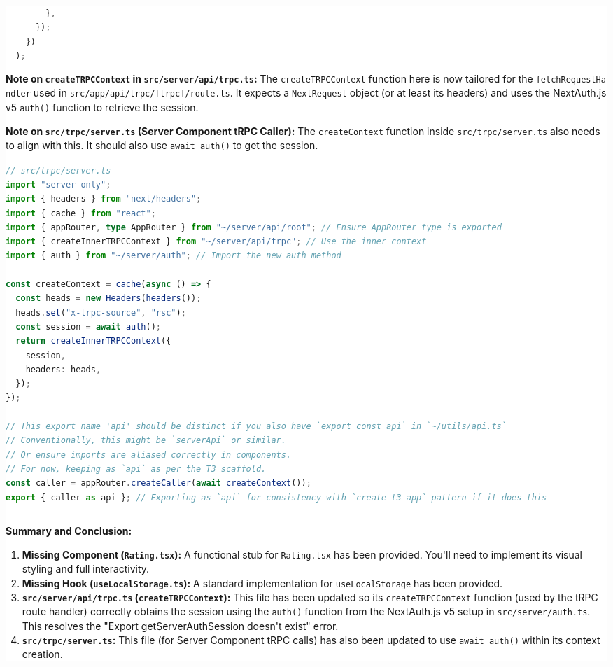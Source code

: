 ```ts
        },
      });
    })
  );
```

**Note on `createTRPCContext` in `src/server/api/trpc.ts`:**
The `createTRPCContext` function here is now tailored for the `fetchRequestHandler` used in `src/app/api/trpc/[trpc]/route.ts`. It expects a `NextRequest` object (or at least its headers) and uses the NextAuth.js v5 `auth()` function to retrieve the session.

**Note on `src/trpc/server.ts` (Server Component tRPC Caller):**
The `createContext` function inside `src/trpc/server.ts` also needs to align with this. It should also use `await auth()` to get the session.
```ts
// src/trpc/server.ts
import "server-only";
import { headers } from "next/headers";
import { cache } from "react";
import { appRouter, type AppRouter } from "~/server/api/root"; // Ensure AppRouter type is exported
import { createInnerTRPCContext } from "~/server/api/trpc"; // Use the inner context
import { auth } from "~/server/auth"; // Import the new auth method

const createContext = cache(async () => {
  const heads = new Headers(headers());
  heads.set("x-trpc-source", "rsc");
  const session = await auth();
  return createInnerTRPCContext({
    session,
    headers: heads,
  });
});

// This export name 'api' should be distinct if you also have `export const api` in `~/utils/api.ts`
// Conventionally, this might be `serverApi` or similar.
// Or ensure imports are aliased correctly in components.
// For now, keeping as `api` as per the T3 scaffold.
const caller = appRouter.createCaller(await createContext());
export { caller as api }; // Exporting as `api` for consistency with `create-t3-app` pattern if it does this
```

---

**Summary and Conclusion:**

1.  **Missing Component (`Rating.tsx`):** A functional stub for `Rating.tsx` has been provided. You'll need to implement its visual styling and full interactivity.
2.  **Missing Hook (`useLocalStorage.ts`):** A standard implementation for `useLocalStorage` has been provided.
3.  **`src/server/api/trpc.ts` (`createTRPCContext`):** This file has been updated so its `createTRPCContext` function (used by the tRPC route handler) correctly obtains the session using the `auth()` function from the NextAuth.js v5 setup in `src/server/auth.ts`. This resolves the "Export getServerAuthSession doesn't exist" error.
4.  **`src/trpc/server.ts`:** This file (for Server Component tRPC calls) has also been updated to use `await auth()` within its context creation.

